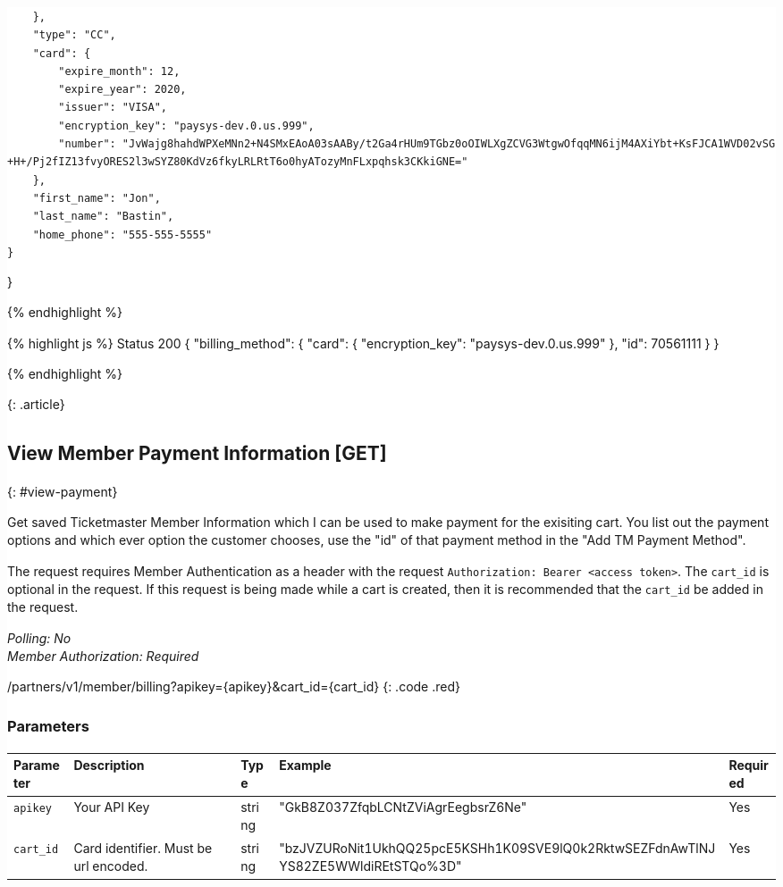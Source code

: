         },
        "type": "CC",
        "card": {
            "expire_month": 12,
            "expire_year": 2020,
            "issuer": "VISA",
            "encryption_key": "paysys-dev.0.us.999",
            "number": "JvWajg8hahdWPXeMNn2+N4SMxEAoA03sAABy/t2Ga4rHUm9TGbz0oOIWLXgZCVG3WtgwOfqqMN6ijM4AXiYbt+KsFJCA1WVD02vSG+H+/Pj2fIZ13fvyORES2l3wSYZ80KdVz6fkyLRLRtT6o0hyATozyMnFLxpqhsk3CKkiGNE="
        },
        "first_name": "Jon",
        "last_name": "Bastin",
        "home_phone": "555-555-5555"
    }
}


{% endhighlight %}

{% highlight js %}
Status 200
{
    "billing_method": {
        "card": {
            "encryption_key": "paysys-dev.0.us.999"
        },
        "id": 70561111
    }
}

{% endhighlight %}

{: .article}
## View Member Payment Information [GET]
{: #view-payment}

Get saved Ticketmaster Member Information which I can be used to make payment for the exisiting cart. You list out the payment options and which ever option the customer chooses, use the "id" of that payment method in the "Add TM Payment Method".

The request requires Member Authentication as a header with the request `Authorization: Bearer <access token>`. The `cart_id` is optional in the request. If this request is being made while a cart is created, then it is recommended that the `cart_id` be added in the request.

*Polling: No*  
*Member Authorization: Required*

/partners/v1/member/billing?apikey={apikey}&cart_id={cart_id}
{: .code .red}

### Parameters

| Parameter  | Description          | Type              | Example      | Required |
|:-----------|:---------------------|:----------------- |:------------------ |:-------- |
| `apikey`   | Your API Key         | string            |     "GkB8Z037ZfqbLCNtZViAgrEegbsrZ6Ne"          | Yes      |
| `cart_id`   | Card identifier. Must be url encoded.         | string            |     "bzJVZURoNit1UkhQQ25pcE5KSHh1K09SVE9lQ0k2RktwSEZFdnAwTlNJYS82ZE5WWldiREtSTQo%3D"          | Yes      |
